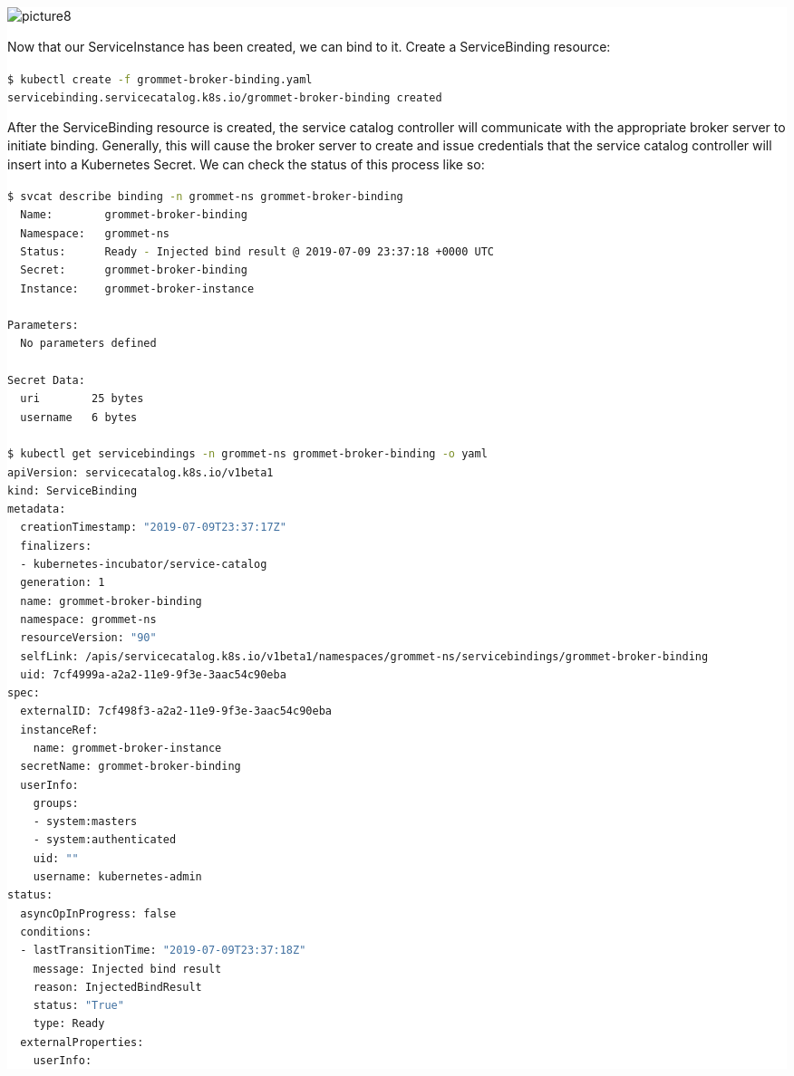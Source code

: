 
![picture8](https://hpe-developer-portal.s3.amazonaws.com/uploads/media/2019/8/picture8-1566414289475.png)

Now that our ServiceInstance has been created, we can bind to it. Create a ServiceBinding resource:


```bash
$ kubectl create -f grommet-broker-binding.yaml
servicebinding.servicecatalog.k8s.io/grommet-broker-binding created
```

After the ServiceBinding resource is created, the service catalog controller will communicate with the appropriate broker server to initiate binding. Generally, this will cause the broker server to create and issue credentials that the service catalog controller will insert into a Kubernetes Secret. We can check the status of this process like so:


```bash
$ svcat describe binding -n grommet-ns grommet-broker-binding
  Name:        grommet-broker-binding
  Namespace:   grommet-ns
  Status:      Ready - Injected bind result @ 2019-07-09 23:37:18 +0000 UTC
  Secret:      grommet-broker-binding
  Instance:    grommet-broker-instance

Parameters:
  No parameters defined

Secret Data:
  uri        25 bytes
  username   6 bytes

$ kubectl get servicebindings -n grommet-ns grommet-broker-binding -o yaml
apiVersion: servicecatalog.k8s.io/v1beta1
kind: ServiceBinding
metadata:
  creationTimestamp: "2019-07-09T23:37:17Z"
  finalizers:
  - kubernetes-incubator/service-catalog
  generation: 1
  name: grommet-broker-binding
  namespace: grommet-ns
  resourceVersion: "90"
  selfLink: /apis/servicecatalog.k8s.io/v1beta1/namespaces/grommet-ns/servicebindings/grommet-broker-binding
  uid: 7cf4999a-a2a2-11e9-9f3e-3aac54c90eba
spec:
  externalID: 7cf498f3-a2a2-11e9-9f3e-3aac54c90eba
  instanceRef:
    name: grommet-broker-instance
  secretName: grommet-broker-binding
  userInfo:
    groups:
    - system:masters
    - system:authenticated
    uid: ""
    username: kubernetes-admin
status:
  asyncOpInProgress: false
  conditions:
  - lastTransitionTime: "2019-07-09T23:37:18Z"
    message: Injected bind result
    reason: InjectedBindResult
    status: "True"
    type: Ready
  externalProperties:
    userInfo:
```